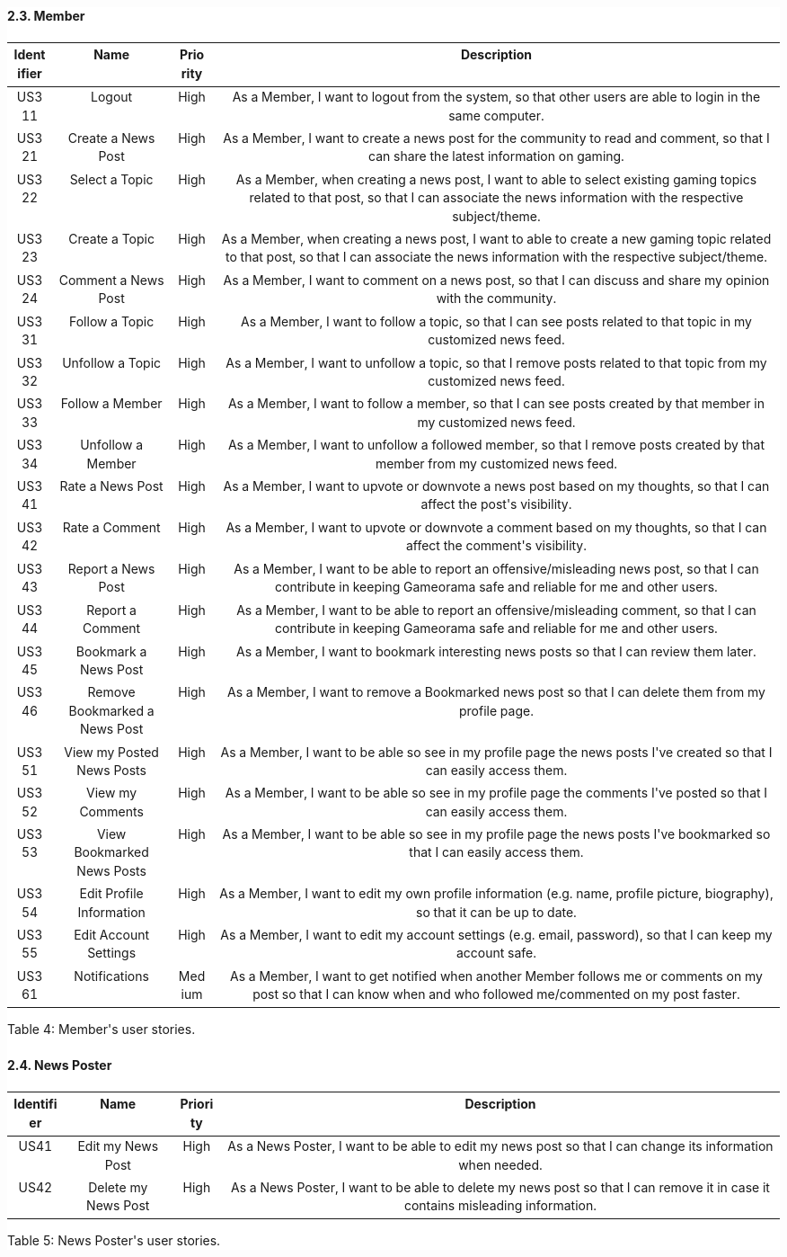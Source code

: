 #### 2.3. Member

| Identifier |             Name              | Priority |                         Description                          |
| :--------: | :---------------------------: | :------: | :----------------------------------------------------------: |
|   US311    |            Logout             |   High   | As a Member, I want to logout from the system, so that other users are able to login in the same computer. |
|   US321    |      Create a News Post       |   High   | As a Member, I want to create a news post for the community to read and comment, so that I can share the latest information on gaming. |
|   US322    |        Select a Topic         |   High   | As a Member, when creating a news post, I want to able to select existing gaming topics related to that post, so that I can associate the news information with the respective subject/theme. |
|   US323    |        Create a Topic         |   High   | As a Member, when creating a news post, I want to able to create a new gaming topic related to that post, so that I can associate the news information with the respective subject/theme. |
|   US324    |      Comment a News Post      |   High   | As a Member, I want to comment on a news post, so that I can discuss and share my opinion with the community. |
|   US331    |        Follow a Topic         |   High   | As a Member, I want to follow a topic, so that I can see posts related to that topic in my customized news feed. |
|   US332    |       Unfollow a Topic        |   High   | As a Member, I want to unfollow a topic, so that I remove posts related to that topic from my customized news feed. |
|   US333    |        Follow a Member        |   High   | As a Member, I want to follow a member, so that I can see posts created by that member in my customized news feed. |
|   US334    |       Unfollow a Member       |   High   | As a Member, I want to unfollow a followed member, so that I remove posts created by that member from my customized news feed. |
|   US341    |       Rate a News Post        |   High   | As a Member, I want to upvote or downvote a news post based on my thoughts, so that I can affect the post's visibility. |
|   US342    |        Rate a Comment         |   High   | As a Member, I want to upvote or downvote a comment based on my thoughts, so that I can affect the comment's visibility. |
|   US343    |      Report a News Post       |   High   | As a Member, I want to be able to report an offensive/misleading news post, so that I can contribute in keeping Gameorama safe and reliable for me and other users. |
|   US344    |       Report a Comment        |   High   | As a Member, I want to be able to report an offensive/misleading comment, so that I can contribute in keeping Gameorama safe and reliable for me and other users. |
|   US345    |     Bookmark a News Post      |   High   | As a Member, I want to bookmark interesting news posts so that I can review them later. |
|   US346    | Remove Bookmarked a News Post |   High   | As a Member, I want to remove a Bookmarked news post so that I can delete them from my profile page. |
|   US351    |   View my Posted News Posts   |   High   | As a Member, I want to be able so see in my profile page the news posts I've created so that I can easily access them. |
|   US352    |       View my Comments        |   High   | As a Member, I want to be able so see in my profile page the comments I've posted so that I can easily access them. |
|   US353    |  View Bookmarked News Posts   |   High   | As a Member, I want to be able so see in my profile page the news posts I've bookmarked so that I can easily access them. |
|   US354    |   Edit Profile Information    |   High   | As a Member, I want to edit my own profile information (e.g. name, profile picture, biography), so that it can be up to date. |
|   US355    |    Edit Account  Settings     |   High   | As a Member, I want to edit my account settings (e.g. email, password), so that I can keep my account safe. |
|   US361    |         Notifications         |  Medium  | As a Member, I want to get notified when another Member follows me or comments on my post so that I can know when and who followed me/commented on my post faster. |

Table 4: Member's user stories.

#### 2.4. News Poster

| Identifier |        Name         | Priority |                         Description                          |
| :--------: | :-----------------: | :------: | :----------------------------------------------------------: |
|    US41    |  Edit my News Post  |   High   | As a News Poster, I want to be able to edit my news post so that I can change its information when needed. |
|    US42    | Delete my News Post |   High   | As a News Poster, I want to be able to delete my news post so that I can remove it in case it contains misleading information. |

Table 5: News Poster's user stories.
